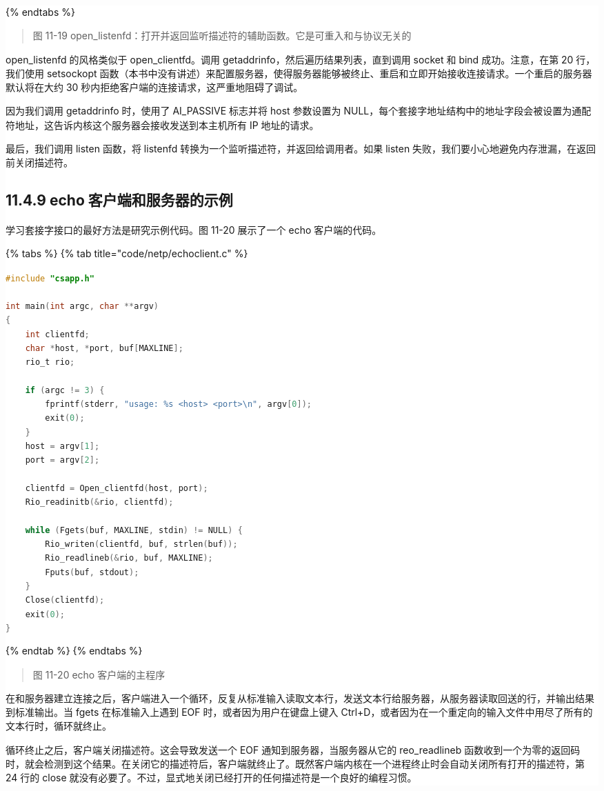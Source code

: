 {% endtabs %}

> 图 11-19 open\_listenfd：打开并返回监听描述符的辅助函数。它是可重入和与协议无关的

open\_listenfd 的风格类似于 open\_clientfd。调用 getaddrinfo，然后遍历结果列表，直到调用 socket 和 bind 成功。注意，在第 20 行，我们使用 setsockopt 函数（本书中没有讲述）来配置服务器，使得服务器能够被终止、重启和立即开始接收连接请求。一个重启的服务器默认将在大约 30 秒内拒绝客户端的连接请求，这严重地阻碍了调试。

因为我们调用 getaddrinfo 时，使用了 AI\_PASSIVE 标志并将 host 参数设置为 NULL，每个套接字地址结构中的地址字段会被设置为通配符地址，这告诉内核这个服务器会接收发送到本主机所有 IP 地址的请求。

最后，我们调用 listen 函数，将 listenfd 转换为一个监听描述符，并返回给调用者。如果 listen 失败，我们要小心地避免内存泄漏，在返回前关闭描述符。

## 11.4.9 echo 客户端和服务器的示例

学习套接字接口的最好方法是研究示例代码。图 11-20 展示了一个 echo 客户端的代码。

{% tabs %}
{% tab title="code/netp/echoclient.c" %}
```c
#include "csapp.h"

int main(int argc, char **argv)
{
    int clientfd;
    char *host, *port, buf[MAXLINE];
    rio_t rio;

    if (argc != 3) {
        fprintf(stderr, "usage: %s <host> <port>\n", argv[0]);
        exit(0);
    }
    host = argv[1];
    port = argv[2];

    clientfd = Open_clientfd(host, port);
    Rio_readinitb(&rio, clientfd);

    while (Fgets(buf, MAXLINE, stdin) != NULL) {
        Rio_writen(clientfd, buf, strlen(buf));
        Rio_readlineb(&rio, buf, MAXLINE);
        Fputs(buf, stdout);
    }
    Close(clientfd);
    exit(0);
}
```
{% endtab %}
{% endtabs %}

> 图 11-20 echo 客户端的主程序

在和服务器建立连接之后，客户端进入一个循环，反复从标准输入读取文本行，发送文本行给服务器，从服务器读取回送的行，并输出结果到标准输出。当 fgets 在标准输入上遇到 EOF 时，或者因为用户在键盘上键入 Ctrl+D，或者因为在一个重定向的输入文件中用尽了所有的文本行时，循环就终止。

循环终止之后，客户端关闭描述符。这会导致发送一个 EOF 通知到服务器，当服务器从它的 reo\_readlineb 函数收到一个为零的返回码时，就会检测到这个结果。在关闭它的描述符后，客户端就终止了。既然客户端内核在一个进程终止时会自动关闭所有打开的描述符，第 24 行的 close 就没有必要了。不过，显式地关闭已经打开的任何描述符是一个良好的编程习惯。
